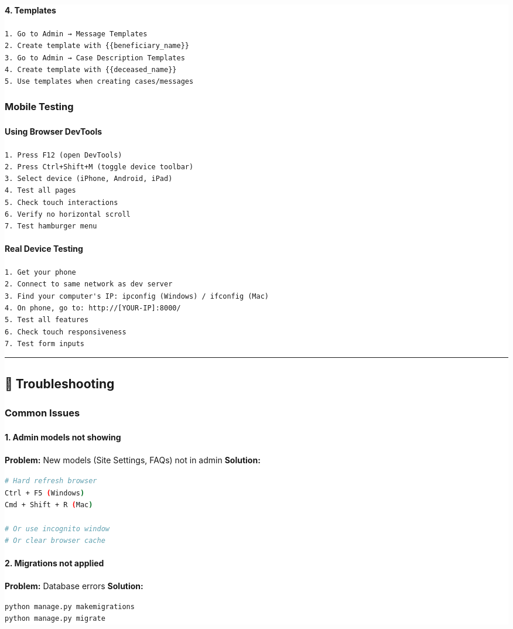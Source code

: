 #### 4. Templates
```
1. Go to Admin → Message Templates
2. Create template with {{beneficiary_name}}
3. Go to Admin → Case Description Templates
4. Create template with {{deceased_name}}
5. Use templates when creating cases/messages
```

### Mobile Testing

#### Using Browser DevTools
```
1. Press F12 (open DevTools)
2. Press Ctrl+Shift+M (toggle device toolbar)
3. Select device (iPhone, Android, iPad)
4. Test all pages
5. Check touch interactions
6. Verify no horizontal scroll
7. Test hamburger menu
```

#### Real Device Testing
```
1. Get your phone
2. Connect to same network as dev server
3. Find your computer's IP: ipconfig (Windows) / ifconfig (Mac)
4. On phone, go to: http://[YOUR-IP]:8000/
5. Test all features
6. Check touch responsiveness
7. Test form inputs
```

---

## 🔧 Troubleshooting

### Common Issues

#### 1. **Admin models not showing**
**Problem:** New models (Site Settings, FAQs) not in admin
**Solution:**
```bash
# Hard refresh browser
Ctrl + F5 (Windows)
Cmd + Shift + R (Mac)

# Or use incognito window
# Or clear browser cache
```

#### 2. **Migrations not applied**
**Problem:** Database errors
**Solution:**
```bash
python manage.py makemigrations
python manage.py migrate
```
